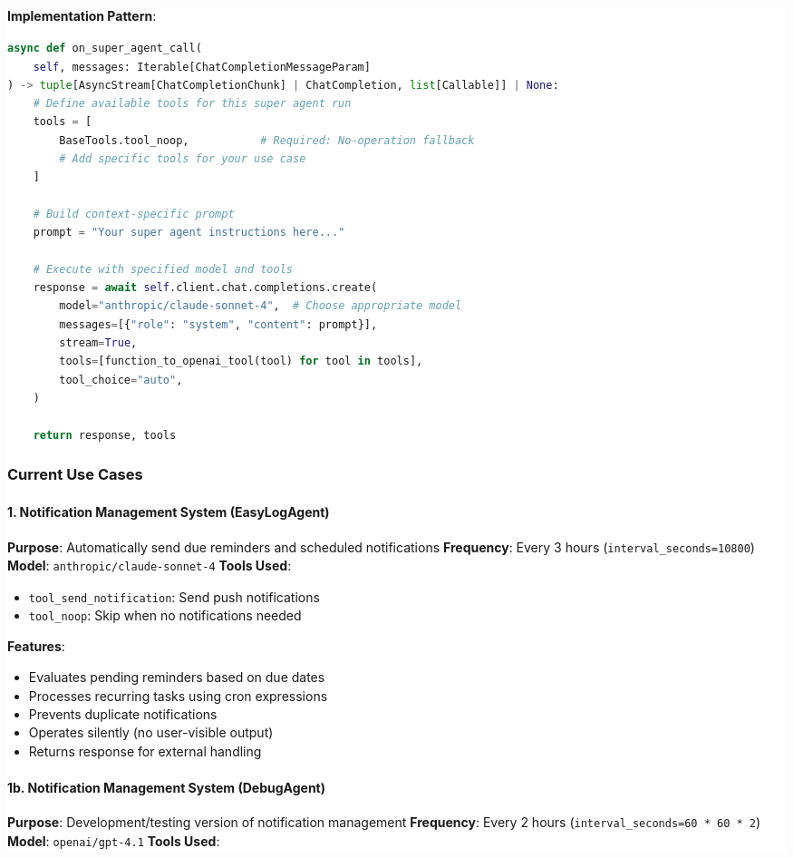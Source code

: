 **Implementation Pattern**:

```python
async def on_super_agent_call(
    self, messages: Iterable[ChatCompletionMessageParam]
) -> tuple[AsyncStream[ChatCompletionChunk] | ChatCompletion, list[Callable]] | None:
    # Define available tools for this super agent run
    tools = [
        BaseTools.tool_noop,           # Required: No-operation fallback
        # Add specific tools for your use case
    ]

    # Build context-specific prompt
    prompt = "Your super agent instructions here..."

    # Execute with specified model and tools
    response = await self.client.chat.completions.create(
        model="anthropic/claude-sonnet-4",  # Choose appropriate model
        messages=[{"role": "system", "content": prompt}],
        stream=True,
        tools=[function_to_openai_tool(tool) for tool in tools],
        tool_choice="auto",
    )

    return response, tools
```

### Current Use Cases

#### 1. Notification Management System (EasyLogAgent)

**Purpose**: Automatically send due reminders and scheduled notifications
**Frequency**: Every 3 hours (`interval_seconds=10800`)
**Model**: `anthropic/claude-sonnet-4`
**Tools Used**:

- `tool_send_notification`: Send push notifications
- `tool_noop`: Skip when no notifications needed

**Features**:

- Evaluates pending reminders based on due dates
- Processes recurring tasks using cron expressions
- Prevents duplicate notifications
- Operates silently (no user-visible output)
- Returns response for external handling

#### 1b. Notification Management System (DebugAgent)

**Purpose**: Development/testing version of notification management
**Frequency**: Every 2 hours (`interval_seconds=60 * 60 * 2`)
**Model**: `openai/gpt-4.1`
**Tools Used**:
